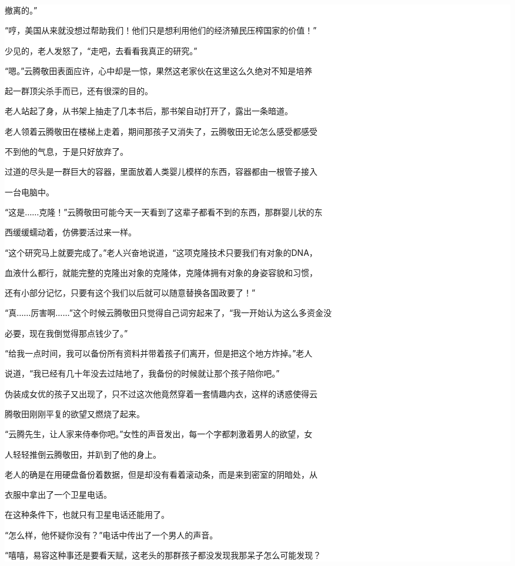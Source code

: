 撤离的。”

“哼，美国从来就没想过帮助我们！他们只是想利用他们的经济殖民压榨国家的价值！”

少见的，老人发怒了，“走吧，去看看我真正的研究。”



“嗯。”云腾敬田表面应许，心中却是一惊，果然这老家伙在这里这么久绝对不知是培养

起一群顶尖杀手而已，还有很深的目的。



老人站起了身，从书架上抽走了几本书后，那书架自动打开了，露出一条暗道。

老人领着云腾敬田在楼梯上走着，期间那孩子又消失了，云腾敬田无论怎么感受都感受

不到他的气息，于是只好放弃了。



过道的尽头是一群巨大的容器，里面放着人类婴儿模样的东西，容器都由一根管子接入

一台电脑中。



“这是……克隆！”云腾敬田可能今天一天看到了这辈子都看不到的东西，那群婴儿状的东

西缓缓蠕动着，仿佛要活过来一样。



“这个研究马上就要完成了。”老人兴奋地说道，“这项克隆技术只要我们有对象的DNA，

血液什么都行，就能完整的克隆出对象的克隆体，克隆体拥有对象的身姿容貌和习惯，

还有小部分记忆，只要有这个我们以后就可以随意替换各国政要了！”

“真……厉害啊……”这个时候云腾敬田只觉得自己词穷起来了，“我一开始认为这么多资金没

必要，现在我倒觉得那点钱少了。”



“给我一点时间，我可以备份所有资料并带着孩子们离开，但是把这个地方炸掉。”老人

说道，“我已经有几十年没去过陆地了，我备份的时候就让那个孩子陪你吧。”

伪装成女优的孩子又出现了，只不过这次他竟然穿着一套情趣内衣，这样的诱惑使得云

腾敬田刚刚平复的欲望又燃烧了起来。

“云腾先生，让人家来侍奉你吧。”女性的声音发出，每一个字都刺激着男人的欲望，女

人轻轻推倒云腾敬田，并趴到了他的身上。



老人的确是在用硬盘备份着数据，但是却没有看着滚动条，而是来到密室的阴暗处，从

衣服中拿出了一个卫星电话。

在这种条件下，也就只有卫星电话还能用了。

“怎么样，他怀疑你没有？”电话中传出了一个男人的声音。

“嘻嘻，易容这种事还是要看天赋，这老头的那群孩子都没发现我那呆子怎么可能发现？
